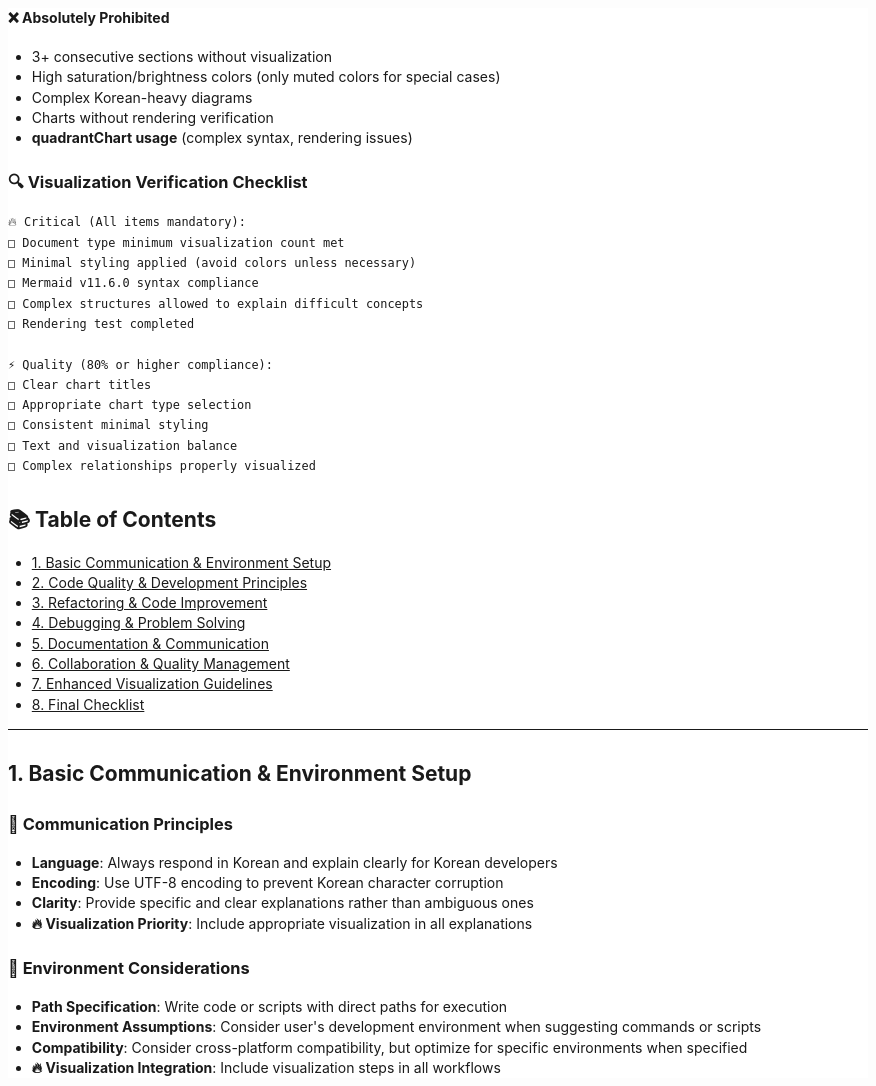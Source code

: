 #### ❌ **Absolutely Prohibited**

- 3+ consecutive sections without visualization
- High saturation/brightness colors (only muted colors for special cases)
- Complex Korean-heavy diagrams
- Charts without rendering verification
- **quadrantChart usage** (complex syntax, rendering issues)

### 🔍 **Visualization Verification Checklist**

```
🔥 Critical (All items mandatory):
□ Document type minimum visualization count met
□ Minimal styling applied (avoid colors unless necessary)
□ Mermaid v11.6.0 syntax compliance
□ Complex structures allowed to explain difficult concepts
□ Rendering test completed

⚡ Quality (80% or higher compliance):
□ Clear chart titles
□ Appropriate chart type selection
□ Consistent minimal styling
□ Text and visualization balance
□ Complex relationships properly visualized
```

## 📚 Table of Contents

- [1. Basic Communication & Environment Setup](#1-basic-communication--environment-setup)
- [2. Code Quality & Development Principles](#2-code-quality--development-principles)
- [3. Refactoring & Code Improvement](#3-refactoring--code-improvement)
- [4. Debugging & Problem Solving](#4-debugging--problem-solving)
- [5. Documentation & Communication](#5-documentation--communication)
- [6. Collaboration & Quality Management](#6-collaboration--quality-management)
- [7. Enhanced Visualization Guidelines](#7-enhanced-visualization-guidelines)
- [8. Final Checklist](#8-final-checklist)

---

## 1. Basic Communication & Environment Setup

### 📝 **Communication Principles**

- **Language**: Always respond in Korean and explain clearly for Korean developers
- **Encoding**: Use UTF-8 encoding to prevent Korean character corruption
- **Clarity**: Provide specific and clear explanations rather than ambiguous ones
- **🔥 Visualization Priority**: Include appropriate visualization in all explanations

### 🔧 **Environment Considerations**

- **Path Specification**: Write code or scripts with direct paths for execution
- **Environment Assumptions**: Consider user's development environment when suggesting commands or scripts
- **Compatibility**: Consider cross-platform compatibility, but optimize for specific environments when specified
- **🔥 Visualization Integration**: Include visualization steps in all workflows
